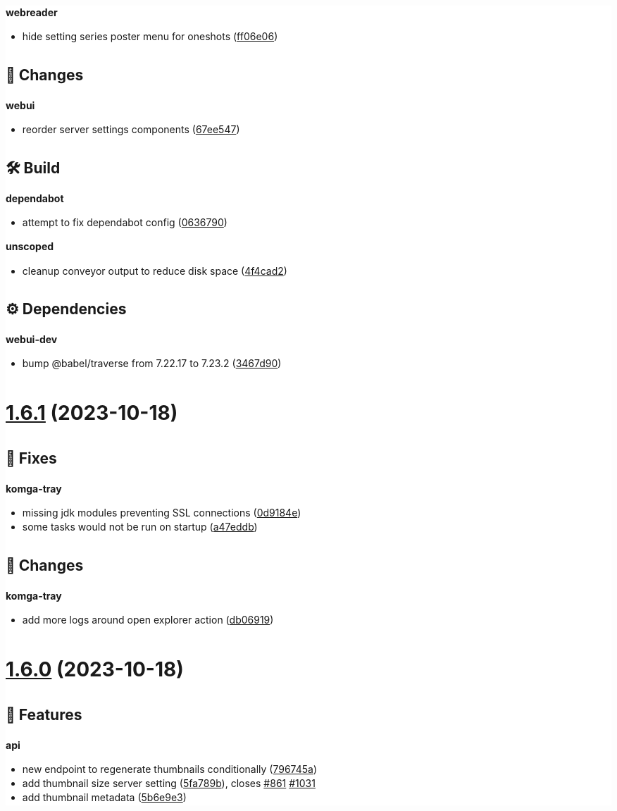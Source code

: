**webreader**
- hide setting series poster menu for oneshots ([ff06e06](https://github.com/gotson/komga/commits/ff06e06))

## 🔄️ Changes
**webui**
- reorder server settings components ([67ee547](https://github.com/gotson/komga/commits/67ee547))

## 🛠  Build
**dependabot**
- attempt to fix dependabot config ([0636790](https://github.com/gotson/komga/commits/0636790))

**unscoped**
- cleanup conveyor output to reduce disk space ([4f4cad2](https://github.com/gotson/komga/commits/4f4cad2))

## ⚙️ Dependencies
**webui-dev**
- bump @babel/traverse from 7.22.17 to 7.23.2 ([3467d90](https://github.com/gotson/komga/commits/3467d90))

# [1.6.1](https://github.com/gotson/komga/compare/v1.6.0...v1.6.1) (2023-10-18)
## 🐛 Fixes
**komga-tray**
- missing jdk modules preventing SSL connections ([0d9184e](https://github.com/gotson/komga/commits/0d9184e))
- some tasks would not be run on startup ([a47eddb](https://github.com/gotson/komga/commits/a47eddb))

## 🔄️ Changes
**komga-tray**
- add more logs around open explorer action ([db06919](https://github.com/gotson/komga/commits/db06919))

# [1.6.0](https://github.com/gotson/komga/compare/v1.5.1...v1.6.0) (2023-10-18)
## 🚀 Features
**api**
- new endpoint to regenerate thumbnails conditionally ([796745a](https://github.com/gotson/komga/commits/796745a))
- add thumbnail size server setting ([5fa789b](https://github.com/gotson/komga/commits/5fa789b)), closes [#861](https://github.com/gotson/komga/issues/861) [#1031](https://github.com/gotson/komga/issues/1031)
- add thumbnail metadata ([5b6e9e3](https://github.com/gotson/komga/commits/5b6e9e3))
